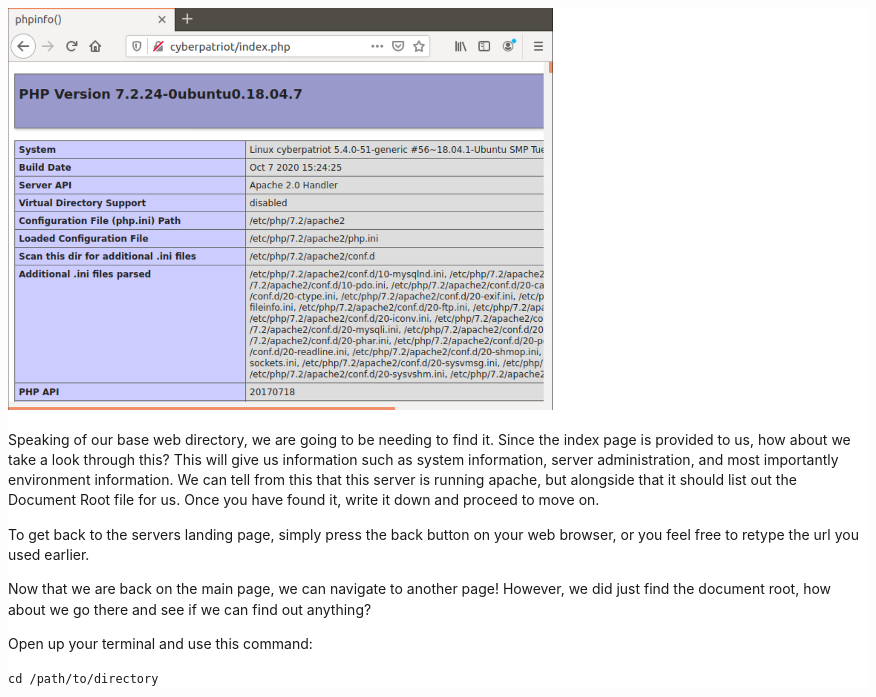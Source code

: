 <img src="media\image9.png" style="width:5.67188in;height:4.19028in" />

Speaking of our base web directory, we are going to be needing to find
it. Since the index page is provided to us, how about we take a look
through this? This will give us information such as system information,
server administration, and most importantly environment information. We
can tell from this that this server is running apache, but alongside
that it should list out the Document Root file for us. Once you have
found it, write it down and proceed to move on.

To get back to the servers landing page, simply press the back button on
your web browser, or you feel free to retype the url you used earlier.

Now that we are back on the main page, we can navigate to another page!
However, we did just find the document root, how about we go there and
see if we can find out anything?

Open up your terminal and use this command:

```
cd /path/to/directory  
```
